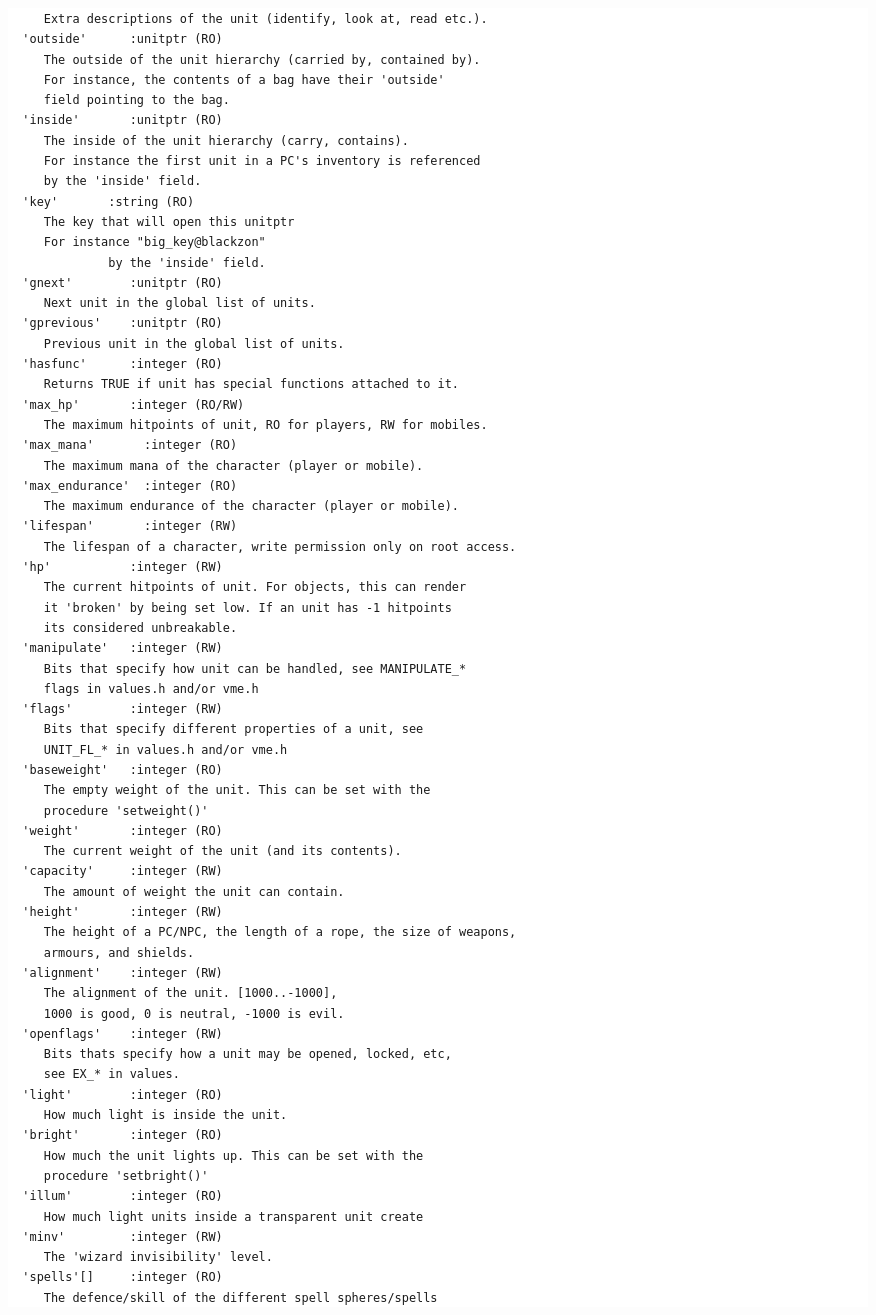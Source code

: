          Extra descriptions of the unit (identify, look at, read etc.).
      'outside'      :unitptr (RO)
         The outside of the unit hierarchy (carried by, contained by).
         For instance, the contents of a bag have their 'outside'
         field pointing to the bag.
      'inside'       :unitptr (RO)
         The inside of the unit hierarchy (carry, contains).
         For instance the first unit in a PC's inventory is referenced
         by the 'inside' field.
      'key'       :string (RO)
         The key that will open this unitptr
         For instance "big_key@blackzon"
		          by the 'inside' field.
      'gnext'        :unitptr (RO)
         Next unit in the global list of units.
      'gprevious'    :unitptr (RO)
         Previous unit in the global list of units.
      'hasfunc'      :integer (RO)
         Returns TRUE if unit has special functions attached to it.
      'max_hp'       :integer (RO/RW)
         The maximum hitpoints of unit, RO for players, RW for mobiles.
      'max_mana'       :integer (RO)
         The maximum mana of the character (player or mobile).
      'max_endurance'  :integer (RO)
         The maximum endurance of the character (player or mobile).
      'lifespan'       :integer (RW)
         The lifespan of a character, write permission only on root access.
      'hp'           :integer (RW)
         The current hitpoints of unit. For objects, this can render
         it 'broken' by being set low. If an unit has -1 hitpoints
         its considered unbreakable.
      'manipulate'   :integer (RW)
         Bits that specify how unit can be handled, see MANIPULATE_*
         flags in values.h and/or vme.h
      'flags'        :integer (RW)
         Bits that specify different properties of a unit, see
         UNIT_FL_* in values.h and/or vme.h
      'baseweight'   :integer (RO)
         The empty weight of the unit. This can be set with the
         procedure 'setweight()'
      'weight'       :integer (RO)
         The current weight of the unit (and its contents).
      'capacity'     :integer (RW)
         The amount of weight the unit can contain.
      'height'       :integer (RW)
         The height of a PC/NPC, the length of a rope, the size of weapons,
         armours, and shields.
      'alignment'    :integer (RW)
         The alignment of the unit. [1000..-1000],
         1000 is good, 0 is neutral, -1000 is evil.
      'openflags'    :integer (RW)
         Bits thats specify how a unit may be opened, locked, etc,
         see EX_* in values.
      'light'        :integer (RO)
         How much light is inside the unit.
      'bright'       :integer (RO)
         How much the unit lights up. This can be set with the
         procedure 'setbright()'
      'illum'        :integer (RO)
         How much light units inside a transparent unit create
      'minv'         :integer (RW)
         The 'wizard invisibility' level.
      'spells'[]     :integer (RO)
         The defence/skill of the different spell spheres/spells